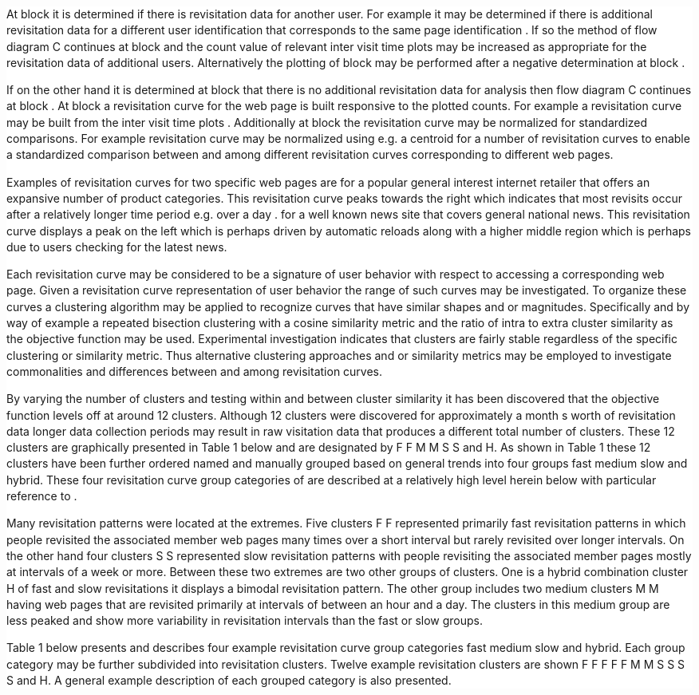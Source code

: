 At block it is determined if there is revisitation data for another user. For example it may be determined if there is additional revisitation data for a different user identification that corresponds to the same page identification . If so the method of flow diagram C continues at block and the count value of relevant inter visit time plots may be increased as appropriate for the revisitation data of additional users. Alternatively the plotting of block may be performed after a negative determination at block . 

If on the other hand it is determined at block that there is no additional revisitation data for analysis then flow diagram C continues at block . At block a revisitation curve for the web page is built responsive to the plotted counts. For example a revisitation curve may be built from the inter visit time plots . Additionally at block the revisitation curve may be normalized for standardized comparisons. For example revisitation curve may be normalized using e.g. a centroid for a number of revisitation curves to enable a standardized comparison between and among different revisitation curves corresponding to different web pages.

Examples of revisitation curves for two specific web pages are for a popular general interest internet retailer that offers an expansive number of product categories. This revisitation curve peaks towards the right which indicates that most revisits occur after a relatively longer time period e.g. over a day . for a well known news site that covers general national news. This revisitation curve displays a peak on the left which is perhaps driven by automatic reloads along with a higher middle region which is perhaps due to users checking for the latest news.

Each revisitation curve may be considered to be a signature of user behavior with respect to accessing a corresponding web page. Given a revisitation curve representation of user behavior the range of such curves may be investigated. To organize these curves a clustering algorithm may be applied to recognize curves that have similar shapes and or magnitudes. Specifically and by way of example a repeated bisection clustering with a cosine similarity metric and the ratio of intra to extra cluster similarity as the objective function may be used. Experimental investigation indicates that clusters are fairly stable regardless of the specific clustering or similarity metric. Thus alternative clustering approaches and or similarity metrics may be employed to investigate commonalities and differences between and among revisitation curves.

By varying the number of clusters and testing within and between cluster similarity it has been discovered that the objective function levels off at around 12 clusters. Although 12 clusters were discovered for approximately a month s worth of revisitation data longer data collection periods may result in raw visitation data that produces a different total number of clusters. These 12 clusters are graphically presented in Table 1 below and are designated by F F M M S S and H. As shown in Table 1 these 12 clusters have been further ordered named and manually grouped based on general trends into four groups fast medium slow and hybrid. These four revisitation curve group categories of are described at a relatively high level herein below with particular reference to .

Many revisitation patterns were located at the extremes. Five clusters F F represented primarily fast revisitation patterns in which people revisited the associated member web pages many times over a short interval but rarely revisited over longer intervals. On the other hand four clusters S S represented slow revisitation patterns with people revisiting the associated member pages mostly at intervals of a week or more. Between these two extremes are two other groups of clusters. One is a hybrid combination cluster H of fast and slow revisitations it displays a bimodal revisitation pattern. The other group includes two medium clusters M M having web pages that are revisited primarily at intervals of between an hour and a day. The clusters in this medium group are less peaked and show more variability in revisitation intervals than the fast or slow groups.

Table 1 below presents and describes four example revisitation curve group categories fast medium slow and hybrid. Each group category may be further subdivided into revisitation clusters. Twelve example revisitation clusters are shown F F F F F M M S S S S and H. A general example description of each grouped category is also presented.

